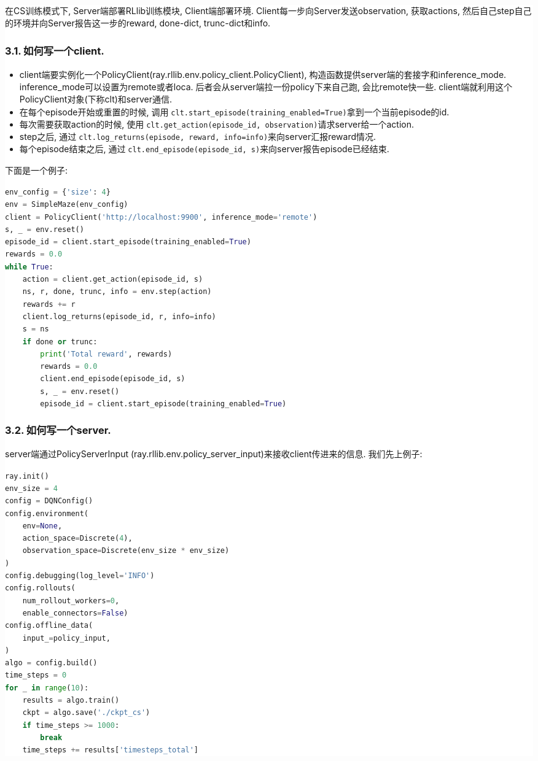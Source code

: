 在CS训练模式下, Server端部署RLlib训练模块, Client端部署环境. Client每一步向Server发送observation, 获取actions, 然后自己step自己的环境并向Server报告这一步的reward, done-dict, trunc-dict和info.

### 3.1. 如何写一个client.

- client端要实例化一个PolicyClient(ray.rllib.env.policy_client.PolicyClient), 构造函数提供server端的套接字和inference_mode. inference_mode可以设置为remote或者loca. 后者会从server端拉一份policy下来自己跑, 会比remote快一些. client端就利用这个PolicyClient对象(下称clt)和server通信.
- 在每个episode开始或重置的时候, 调用 `clt.start_episode(training_enabled=True)`拿到一个当前episode的id.
- 每次需要获取action的时候, 使用 `clt.get_action(episode_id, observation)`请求server给一个action.
- step之后,  通过 `clt.log_returns(episode, reward, info=info)`来向server汇报reward情况.
- 每个episode结束之后, 通过 `clt.end_episode(episode_id, s)`来向server报告episode已经结束.

下面是一个例子:

```python
env_config = {'size': 4}
env = SimpleMaze(env_config)
client = PolicyClient('http://localhost:9900', inference_mode='remote')
s, _ = env.reset()
episode_id = client.start_episode(training_enabled=True)
rewards = 0.0
while True:
    action = client.get_action(episode_id, s)
    ns, r, done, trunc, info = env.step(action)
    rewards += r
    client.log_returns(episode_id, r, info=info)
    s = ns
    if done or trunc:
        print('Total reward', rewards)
        rewards = 0.0
        client.end_episode(episode_id, s)
        s, _ = env.reset()
        episode_id = client.start_episode(training_enabled=True)
```

### 3.2. 如何写一个server.

server端通过PolicyServerInput (ray.rllib.env.policy_server_input)来接收client传进来的信息. 我们先上例子:

```python
ray.init()
env_size = 4
config = DQNConfig()
config.environment(
    env=None,
    action_space=Discrete(4),
    observation_space=Discrete(env_size * env_size)
)
config.debugging(log_level='INFO')
config.rollouts(
    num_rollout_workers=0,
    enable_connectors=False)
config.offline_data(
    input_=policy_input,
)
algo = config.build()
time_steps = 0
for _ in range(10):
    results = algo.train()
    ckpt = algo.save('./ckpt_cs')
    if time_steps >= 1000:
        break
    time_steps += results['timesteps_total']
```
